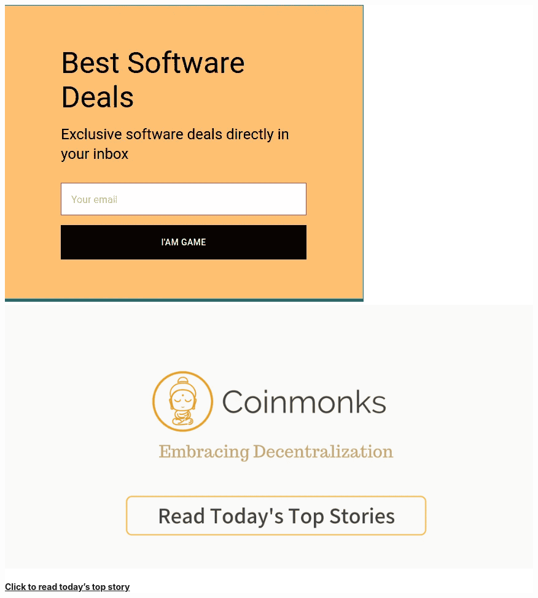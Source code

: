 [![](img/7c0b3dfdcbfea594cc0ae7d4f9bf6fcb.png)](https://coincodecap.com/?utm_source=coinmonks)[![](img/449450761cd76f44f9ae574333f9e9af.png)](http://bit.ly/2G71Sp7)

[**Click to read today’s top story**](http://bit.ly/2G71Sp7)